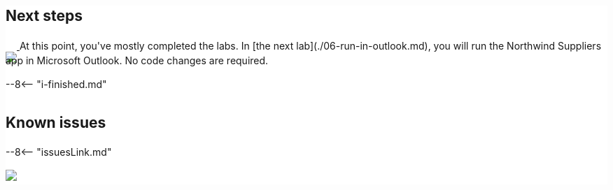 ## Next steps

<a href="/app-camp/new-adventure/06-run-in-outlook/">
<img src="/app-camp/assets/new-adventure/arrow-next-step.png"
             style="height: 36pt; margin-bottom: -14pt;">
</a>
At this point, you've mostly completed the labs. In [the next lab](./06-run-in-outlook.md), you will run the Northwind Suppliers app in Microsoft Outlook. No code changes are required.

--8<-- "i-finished.md"

## Known issues

--8<-- "issuesLink.md"


<img src="https://pnptelemetry.azurewebsites.net/app-camp/new-adventure/Lab05" />

